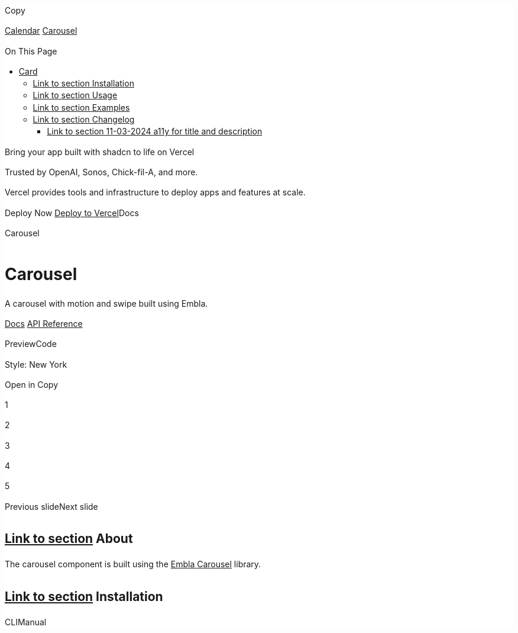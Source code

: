 Copy

[Calendar](/docs/components/calendar) [Carousel](/docs/components/carousel)

On This Page

- [Card](#card)
  - [Link to section Installation](#link-to-section-installation)
  - [Link to section Usage](#link-to-section-usage)
  - [Link to section Examples](#link-to-section-examples)
  - [Link to section Changelog](#link-to-section-changelog)
    - [Link to section 11-03-2024 a11y for title and description](#link-to-section-11-03-2024-a11y-for-title-and-description)

Bring your app built with shadcn to life on Vercel

Trusted by OpenAI, Sonos, Chick-fil-A, and more.

Vercel provides tools and infrastructure to deploy apps and features at scale.

Deploy Now [Deploy to Vercel](https://vercel.com/new?utm_source=shadcn_site&utm_medium=web&utm_campaign=docs_cta_deploy_now_callout)Docs

Carousel

# Carousel

A carousel with motion and swipe built using Embla.

[Docs](https://www.embla-carousel.com/get-started/react) [API Reference](https://www.embla-carousel.com/api)

PreviewCode

Style: New York

Open in Copy

1

2

3

4

5

Previous slideNext slide

## [Link to section](\#about) About

The carousel component is built using the [Embla Carousel](https://www.embla-carousel.com/) library.

## [Link to section](\#installation) Installation

CLIManual
